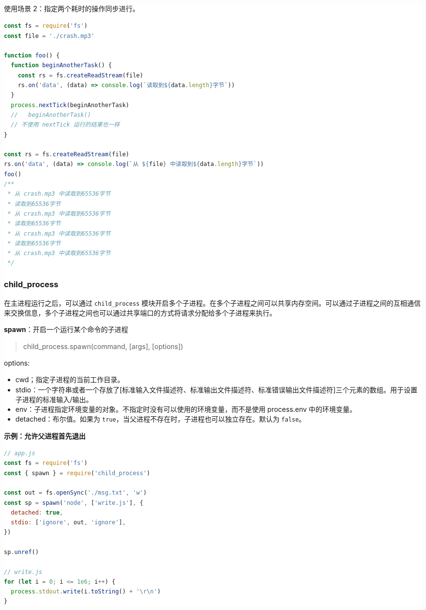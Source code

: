 使用场景 2：指定两个耗时的操作同步进行。

```js
const fs = require('fs')
const file = './crash.mp3'

function foo() {
  function beginAnotherTask() {
    const rs = fs.createReadStream(file)
    rs.on('data', (data) => console.log(`读取到${data.length}字节`))
  }
  process.nextTick(beginAnotherTask)
  //   beginAnotherTask()
  // 不使用 nextTick 运行的结果也一样
}

const rs = fs.createReadStream(file)
rs.on('data', (data) => console.log(`从 ${file} 中读取到${data.length}字节`))
foo()
/**
 * 从 crash.mp3 中读取到65536字节
 * 读取到65536字节
 * 从 crash.mp3 中读取到65536字节
 * 读取到65536字节
 * 从 crash.mp3 中读取到65536字节
 * 读取到65536字节
 * 从 crash.mp3 中读取到65536字节
 */
```

### child_process

在主进程运行之后，可以通过 `child_process` 模块开启多个子进程。在多个子进程之间可以共享内存空间。可以通过子进程之间的互相通信来交换信息，多个子进程之间也可以通过共享端口的方式将请求分配给多个子进程来执行。

**spawn**：开启一个运行某个命令的子进程

> child_process.spawn(command, [args], [options])

options:

- cwd；指定子进程的当前工作目录。
- stdio：一个字符串或者一个存放了[标准输入文件描述符、标准输出文件描述符、标准错误输出文件描述符]三个元素的数组。用于设置子进程的标准输入/输出。
- env：子进程指定环境变量的对象。不指定时没有可以使用的环境变量，而不是使用 process.env 中的环境变量。
- detached：布尔值。如果为 `true`，当父进程不存在时，子进程也可以独立存在。默认为 `false`。

**示例：允许父进程首先退出**

```js
// app.js
const fs = require('fs')
const { spawn } = require('child_process')

const out = fs.openSync('./msg.txt', 'w')
const sp = spawn('node', ['write.js'], {
  detached: true,
  stdio: ['ignore', out, 'ignore'],
})

sp.unref()

// write.js
for (let i = 0; i <= 1e6; i++) {
  process.stdout.write(i.toString() + '\r\n')
}
```
